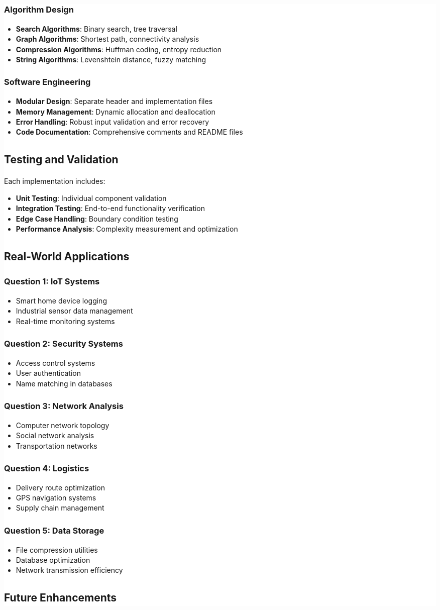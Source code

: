 ### Algorithm Design
- **Search Algorithms**: Binary search, tree traversal
- **Graph Algorithms**: Shortest path, connectivity analysis
- **Compression Algorithms**: Huffman coding, entropy reduction
- **String Algorithms**: Levenshtein distance, fuzzy matching

### Software Engineering
- **Modular Design**: Separate header and implementation files
- **Memory Management**: Dynamic allocation and deallocation
- **Error Handling**: Robust input validation and error recovery
- **Code Documentation**: Comprehensive comments and README files

## Testing and Validation

Each implementation includes:
- **Unit Testing**: Individual component validation
- **Integration Testing**: End-to-end functionality verification
- **Edge Case Handling**: Boundary condition testing
- **Performance Analysis**: Complexity measurement and optimization

## Real-World Applications

### Question 1: IoT Systems
- Smart home device logging
- Industrial sensor data management
- Real-time monitoring systems

### Question 2: Security Systems
- Access control systems
- User authentication
- Name matching in databases

### Question 3: Network Analysis
- Computer network topology
- Social network analysis
- Transportation networks

### Question 4: Logistics
- Delivery route optimization
- GPS navigation systems
- Supply chain management

### Question 5: Data Storage
- File compression utilities
- Database optimization
- Network transmission efficiency

## Future Enhancements
